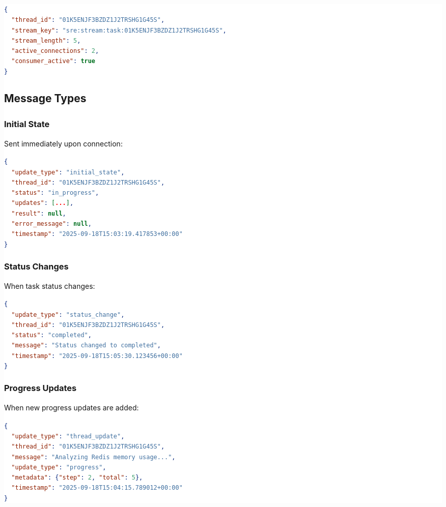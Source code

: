 ```json
{
  "thread_id": "01K5ENJF3BZDZ1J2TRSHG1G45S",
  "stream_key": "sre:stream:task:01K5ENJF3BZDZ1J2TRSHG1G45S",
  "stream_length": 5,
  "active_connections": 2,
  "consumer_active": true
}
```

## Message Types

### Initial State
Sent immediately upon connection:

```json
{
  "update_type": "initial_state",
  "thread_id": "01K5ENJF3BZDZ1J2TRSHG1G45S",
  "status": "in_progress",
  "updates": [...],
  "result": null,
  "error_message": null,
  "timestamp": "2025-09-18T15:03:19.417853+00:00"
}
```

### Status Changes
When task status changes:

```json
{
  "update_type": "status_change",
  "thread_id": "01K5ENJF3BZDZ1J2TRSHG1G45S",
  "status": "completed",
  "message": "Status changed to completed",
  "timestamp": "2025-09-18T15:05:30.123456+00:00"
}
```

### Progress Updates
When new progress updates are added:

```json
{
  "update_type": "thread_update",
  "thread_id": "01K5ENJF3BZDZ1J2TRSHG1G45S",
  "message": "Analyzing Redis memory usage...",
  "update_type": "progress",
  "metadata": {"step": 2, "total": 5},
  "timestamp": "2025-09-18T15:04:15.789012+00:00"
}
```
